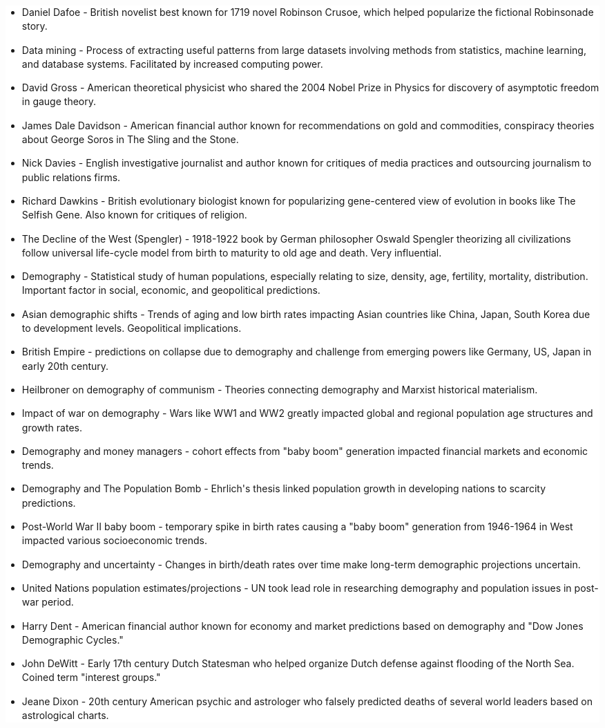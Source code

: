 - Daniel Dafoe - British novelist best known for 1719 novel Robinson Crusoe, which helped popularize the fictional Robinsonade story. 

- Data mining - Process of extracting useful patterns from large datasets involving methods from statistics, machine learning, and database systems. Facilitated by increased computing power.

- David Gross - American theoretical physicist who shared the 2004 Nobel Prize in Physics for discovery of asymptotic freedom in gauge theory. 

- James Dale Davidson - American financial author known for recommendations on gold and commodities, conspiracy theories about George Soros in The Sling and the Stone. 

- Nick Davies - English investigative journalist and author known for critiques of media practices and outsourcing journalism to public relations firms. 

- Richard Dawkins - British evolutionary biologist known for popularizing gene-centered view of evolution in books like The Selfish Gene. Also known for critiques of religion.

- The Decline of the West (Spengler) - 1918-1922 book by German philosopher Oswald Spengler theorizing all civilizations follow universal life-cycle model from birth to maturity to old age and death. Very influential.

- Demography - Statistical study of human populations, especially relating to size, density, age, fertility, mortality, distribution. Important factor in social, economic, and geopolitical predictions. 

- Asian demographic shifts - Trends of aging and low birth rates impacting Asian countries like China, Japan, South Korea due to development levels. Geopolitical implications.

- British Empire - predictions on collapse due to demography and challenge from emerging powers like Germany, US, Japan in early 20th century. 

- Heilbroner on demography of communism - Theories connecting demography and Marxist historical materialism.

- Impact of war on demography - Wars like WW1 and WW2 greatly impacted global and regional population age structures and growth rates. 

- Demography and money managers - cohort effects from "baby boom" generation impacted financial markets and economic trends.

- Demography and The Population Bomb - Ehrlich's thesis linked population growth in developing nations to scarcity predictions. 

- Post-World War II baby boom - temporary spike in birth rates causing a "baby boom" generation from 1946-1964 in West impacted various socioeconomic trends. 

- Demography and uncertainty - Changes in birth/death rates over time make long-term demographic projections uncertain.

- United Nations population estimates/projections - UN took lead role in researching demography and population issues in post-war period.

- Harry Dent - American financial author known for economy and market predictions based on demography and "Dow Jones Demographic Cycles."

- John DeWitt - Early 17th century Dutch Statesman who helped organize Dutch defense against flooding of the North Sea. Coined term "interest groups."

- Jeane Dixon - 20th century American psychic and astrologer who falsely predicted deaths of several world leaders based on astrological charts. 
